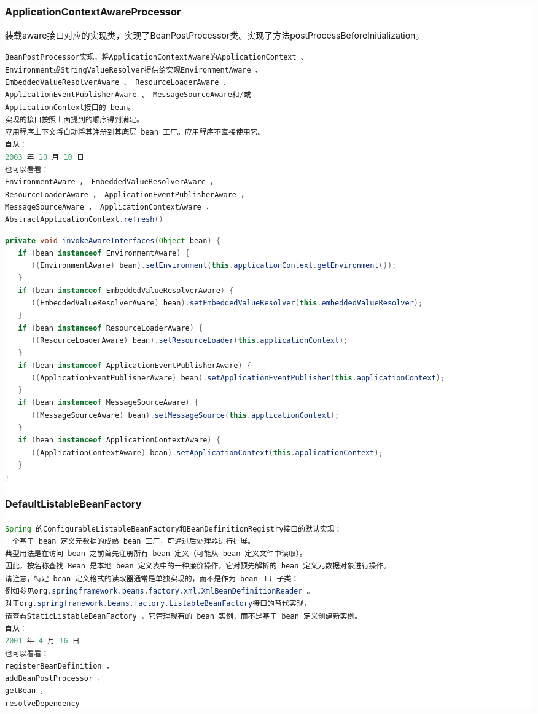 ### ApplicationContextAwareProcessor

装载aware接口对应的实现类，实现了BeanPostProcessor类。实现了方法postProcessBeforeInitialization。

```java
BeanPostProcessor实现，将ApplicationContextAware的ApplicationContext 、 
Environment或StringValueResolver提供给实现EnvironmentAware 、 
EmbeddedValueResolverAware 、 ResourceLoaderAware 、 
ApplicationEventPublisherAware 、 MessageSourceAware和/或
ApplicationContext接口的 bean。
实现的接口按照上面提到的顺序得到满足。
应用程序上下文将自动将其注册到其底层 bean 工厂。应用程序不直接使用它。
自从：
2003 年 10 月 10 日
也可以看看：
EnvironmentAware ， EmbeddedValueResolverAware ， 
ResourceLoaderAware ， ApplicationEventPublisherAware ， 
MessageSourceAware ， ApplicationContextAware ， 
AbstractApplicationContext.refresh()
```

```java
private void invokeAwareInterfaces(Object bean) {
   if (bean instanceof EnvironmentAware) {
      ((EnvironmentAware) bean).setEnvironment(this.applicationContext.getEnvironment());
   }
   if (bean instanceof EmbeddedValueResolverAware) {
      ((EmbeddedValueResolverAware) bean).setEmbeddedValueResolver(this.embeddedValueResolver);
   }
   if (bean instanceof ResourceLoaderAware) {
      ((ResourceLoaderAware) bean).setResourceLoader(this.applicationContext);
   }
   if (bean instanceof ApplicationEventPublisherAware) {
      ((ApplicationEventPublisherAware) bean).setApplicationEventPublisher(this.applicationContext);
   }
   if (bean instanceof MessageSourceAware) {
      ((MessageSourceAware) bean).setMessageSource(this.applicationContext);
   }
   if (bean instanceof ApplicationContextAware) {
      ((ApplicationContextAware) bean).setApplicationContext(this.applicationContext);
   }
}
```

### DefaultListableBeanFactory

```java
Spring 的ConfigurableListableBeanFactory和BeanDefinitionRegistry接口的默认实现：
一个基于 bean 定义元数据的成熟 bean 工厂，可通过后处理器进行扩展。
典型用法是在访问 bean 之前首先注册所有 bean 定义（可能从 bean 定义文件中读取）。
因此，按名称查找 Bean 是本地 bean 定义表中的一种廉价操作，它对预先解析的 bean 定义元数据对象进行操作。
请注意，特定 bean 定义格式的读取器通常是单独实现的，而不是作为 bean 工厂子类：
例如参见org.springframework.beans.factory.xml.XmlBeanDefinitionReader 。
对于org.springframework.beans.factory.ListableBeanFactory接口的替代实现，
请查看StaticListableBeanFactory ，它管理现有的 bean 实例，而不是基于 bean 定义创建新实例。
自从：
2001 年 4 月 16 日
也可以看看：
registerBeanDefinition ， 
addBeanPostProcessor ， 
getBean ， 
resolveDependency
```
